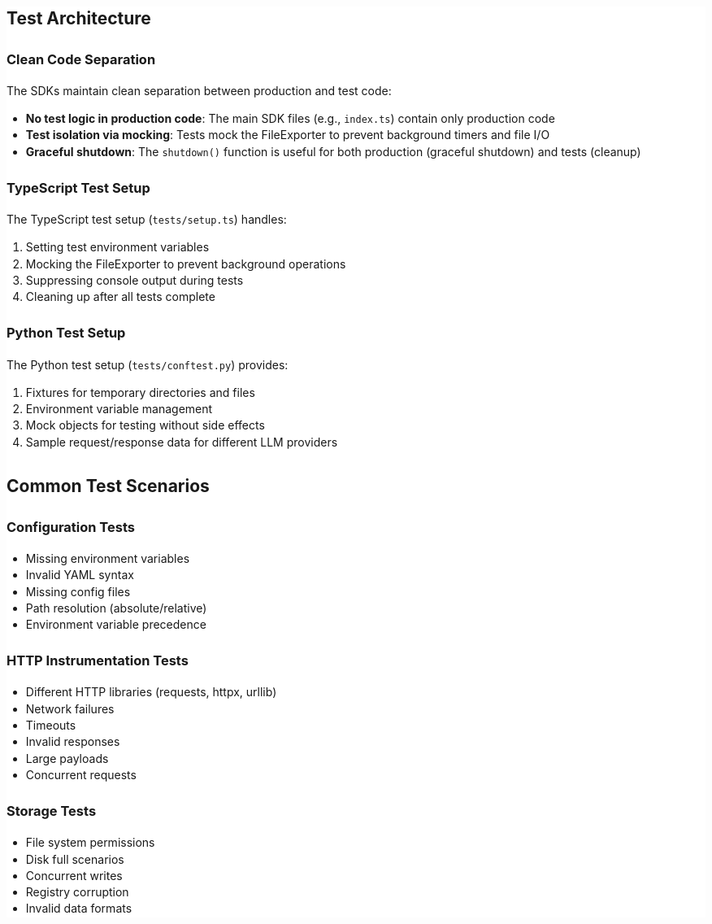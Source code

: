 ## Test Architecture

### Clean Code Separation

The SDKs maintain clean separation between production and test code:

- **No test logic in production code**: The main SDK files (e.g., `index.ts`) contain only production code
- **Test isolation via mocking**: Tests mock the FileExporter to prevent background timers and file I/O
- **Graceful shutdown**: The `shutdown()` function is useful for both production (graceful shutdown) and tests (cleanup)

### TypeScript Test Setup

The TypeScript test setup (`tests/setup.ts`) handles:
1. Setting test environment variables
2. Mocking the FileExporter to prevent background operations
3. Suppressing console output during tests
4. Cleaning up after all tests complete

### Python Test Setup

The Python test setup (`tests/conftest.py`) provides:
1. Fixtures for temporary directories and files
2. Environment variable management
3. Mock objects for testing without side effects
4. Sample request/response data for different LLM providers

## Common Test Scenarios

### Configuration Tests
- Missing environment variables
- Invalid YAML syntax
- Missing config files
- Path resolution (absolute/relative)
- Environment variable precedence

### HTTP Instrumentation Tests
- Different HTTP libraries (requests, httpx, urllib)
- Network failures
- Timeouts
- Invalid responses
- Large payloads
- Concurrent requests

### Storage Tests
- File system permissions
- Disk full scenarios
- Concurrent writes
- Registry corruption
- Invalid data formats

